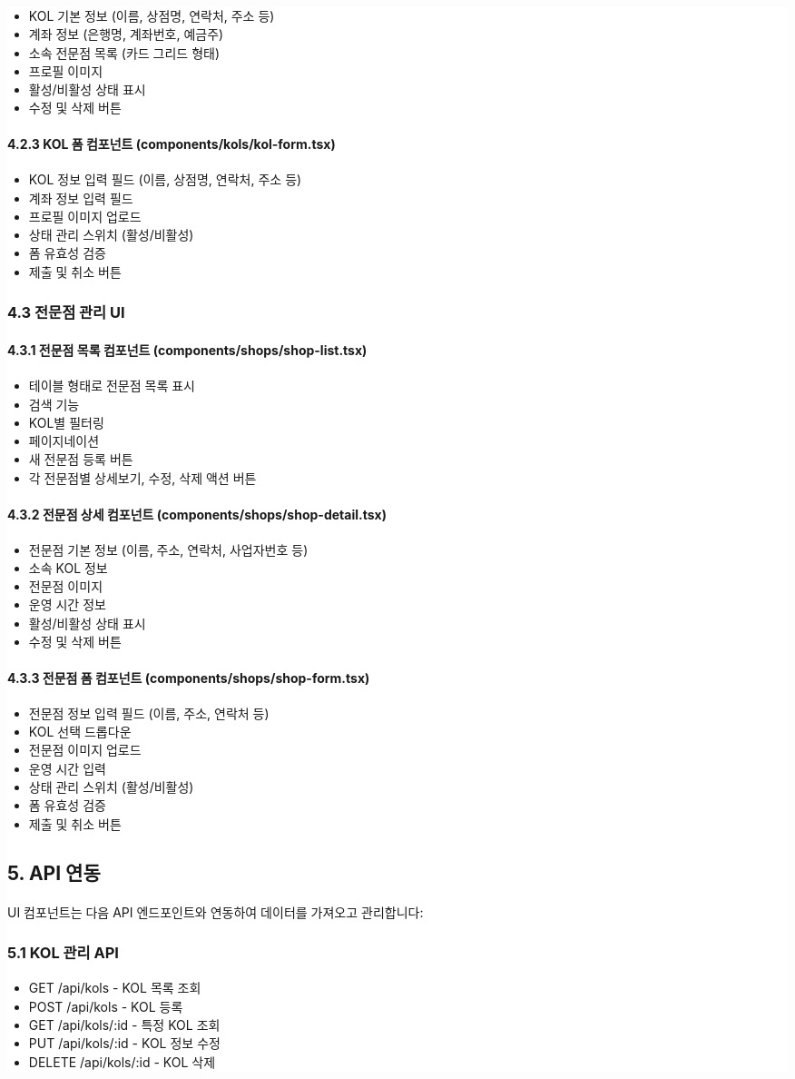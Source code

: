 - KOL 기본 정보 (이름, 상점명, 연락처, 주소 등)
- 계좌 정보 (은행명, 계좌번호, 예금주)
- 소속 전문점 목록 (카드 그리드 형태)
- 프로필 이미지
- 활성/비활성 상태 표시
- 수정 및 삭제 버튼

#### 4.2.3 KOL 폼 컴포넌트 (components/kols/kol-form.tsx)

- KOL 정보 입력 필드 (이름, 상점명, 연락처, 주소 등)
- 계좌 정보 입력 필드
- 프로필 이미지 업로드
- 상태 관리 스위치 (활성/비활성)
- 폼 유효성 검증
- 제출 및 취소 버튼

### 4.3 전문점 관리 UI

#### 4.3.1 전문점 목록 컴포넌트 (components/shops/shop-list.tsx)

- 테이블 형태로 전문점 목록 표시
- 검색 기능
- KOL별 필터링
- 페이지네이션
- 새 전문점 등록 버튼
- 각 전문점별 상세보기, 수정, 삭제 액션 버튼

#### 4.3.2 전문점 상세 컴포넌트 (components/shops/shop-detail.tsx)

- 전문점 기본 정보 (이름, 주소, 연락처, 사업자번호 등)
- 소속 KOL 정보
- 전문점 이미지
- 운영 시간 정보
- 활성/비활성 상태 표시
- 수정 및 삭제 버튼

#### 4.3.3 전문점 폼 컴포넌트 (components/shops/shop-form.tsx)

- 전문점 정보 입력 필드 (이름, 주소, 연락처 등)
- KOL 선택 드롭다운
- 전문점 이미지 업로드
- 운영 시간 입력
- 상태 관리 스위치 (활성/비활성)
- 폼 유효성 검증
- 제출 및 취소 버튼

## 5. API 연동

UI 컴포넌트는 다음 API 엔드포인트와 연동하여 데이터를 가져오고 관리합니다:

### 5.1 KOL 관리 API

- GET /api/kols - KOL 목록 조회
- POST /api/kols - KOL 등록
- GET /api/kols/:id - 특정 KOL 조회
- PUT /api/kols/:id - KOL 정보 수정
- DELETE /api/kols/:id - KOL 삭제
